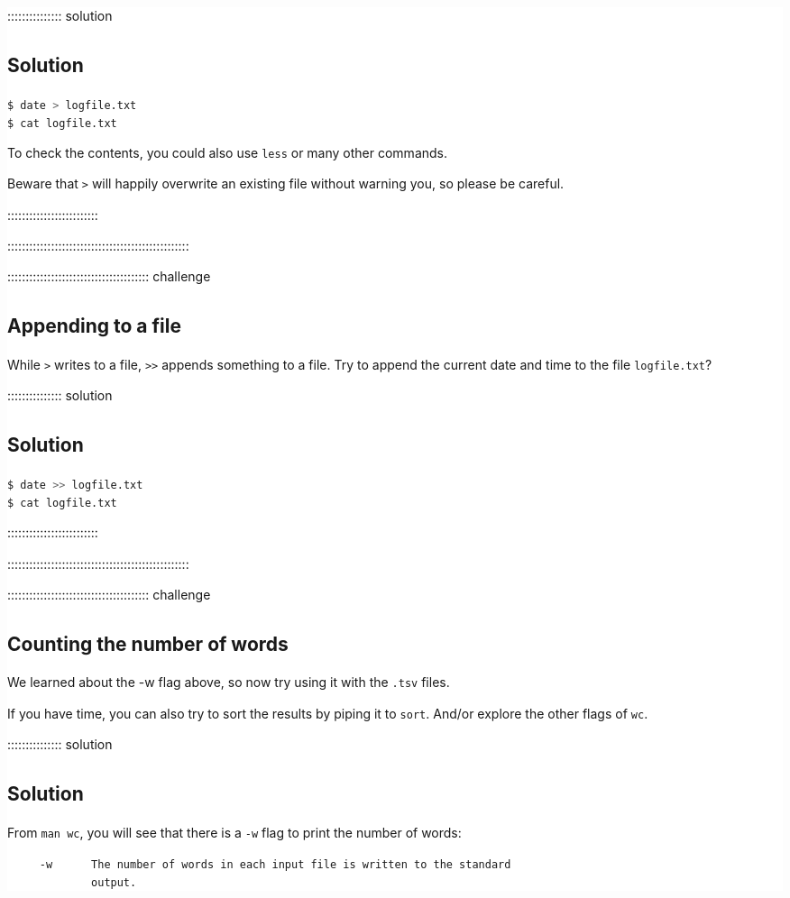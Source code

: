 :::::::::::::::  solution

## Solution

```bash
$ date > logfile.txt
$ cat logfile.txt
```

To check the contents, you could also use `less` or many other commands.

Beware that `>` will happily overwrite an existing file without warning you,
so please be careful.

:::::::::::::::::::::::::

::::::::::::::::::::::::::::::::::::::::::::::::::

:::::::::::::::::::::::::::::::::::::::  challenge

## Appending to a file

While `>` writes to a file, `>>` appends something to a file. Try to append the
current date and time to the file `logfile.txt`?

:::::::::::::::  solution

## Solution

```bash
$ date >> logfile.txt
$ cat logfile.txt
```

:::::::::::::::::::::::::

::::::::::::::::::::::::::::::::::::::::::::::::::

:::::::::::::::::::::::::::::::::::::::  challenge

## Counting the number of words

We learned about the -w flag above, so now try using it with the `.tsv` files.

If you have time, you can also try to sort the results by piping it to `sort`.
And/or explore the other flags of `wc`.

:::::::::::::::  solution

## Solution

From `man wc`, you will see that there is a `-w` flag to print the number of
words:

```output
     -w      The number of words in each input file is written to the standard
             output.
```
